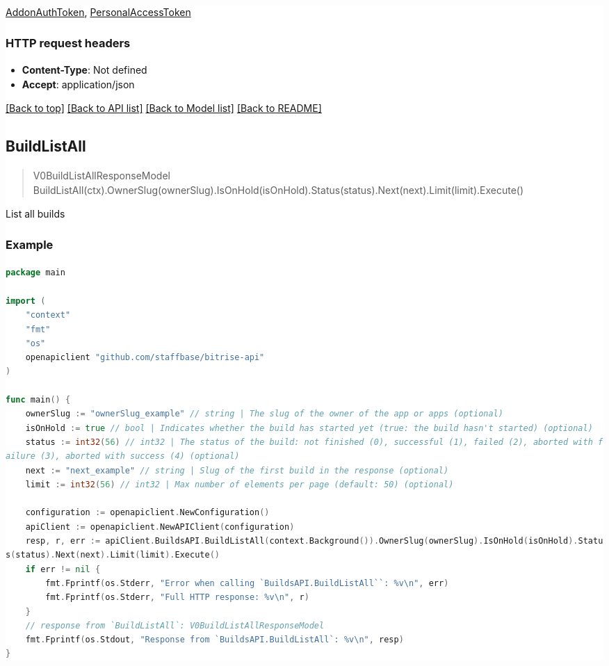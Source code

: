 [AddonAuthToken](../README.md#AddonAuthToken), [PersonalAccessToken](../README.md#PersonalAccessToken)

### HTTP request headers

- **Content-Type**: Not defined
- **Accept**: application/json

[[Back to top]](#) [[Back to API list]](../README.md#documentation-for-api-endpoints)
[[Back to Model list]](../README.md#documentation-for-models)
[[Back to README]](../README.md)


## BuildListAll

> V0BuildListAllResponseModel BuildListAll(ctx).OwnerSlug(ownerSlug).IsOnHold(isOnHold).Status(status).Next(next).Limit(limit).Execute()

List all builds



### Example

```go
package main

import (
    "context"
    "fmt"
    "os"
    openapiclient "github.com/staffbase/bitrise-api"
)

func main() {
    ownerSlug := "ownerSlug_example" // string | The slug of the owner of the app or apps (optional)
    isOnHold := true // bool | Indicates whether the build has started yet (true: the build hasn't started) (optional)
    status := int32(56) // int32 | The status of the build: not finished (0), successful (1), failed (2), aborted with failure (3), aborted with success (4) (optional)
    next := "next_example" // string | Slug of the first build in the response (optional)
    limit := int32(56) // int32 | Max number of elements per page (default: 50) (optional)

    configuration := openapiclient.NewConfiguration()
    apiClient := openapiclient.NewAPIClient(configuration)
    resp, r, err := apiClient.BuildsAPI.BuildListAll(context.Background()).OwnerSlug(ownerSlug).IsOnHold(isOnHold).Status(status).Next(next).Limit(limit).Execute()
    if err != nil {
        fmt.Fprintf(os.Stderr, "Error when calling `BuildsAPI.BuildListAll``: %v\n", err)
        fmt.Fprintf(os.Stderr, "Full HTTP response: %v\n", r)
    }
    // response from `BuildListAll`: V0BuildListAllResponseModel
    fmt.Fprintf(os.Stdout, "Response from `BuildsAPI.BuildListAll`: %v\n", resp)
}
```
